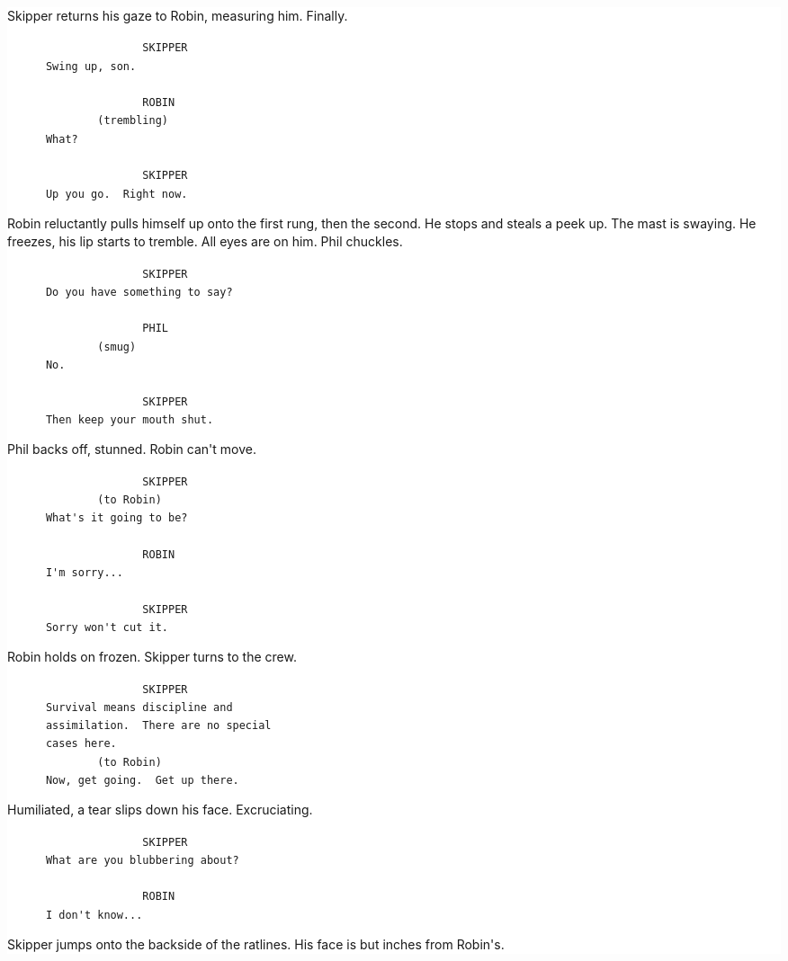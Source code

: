Skipper returns his gaze to Robin, measuring him.
Finally.

                         SKIPPER
          Swing up, son.

                         ROBIN
                  (trembling)
          What?

                         SKIPPER
          Up you go.  Right now.

Robin reluctantly pulls himself up onto the first rung,
then the second.  He stops and steals a peek up.  The mast
is swaying.  He freezes, his lip starts to tremble.  All
eyes are on him.  Phil chuckles.

                         SKIPPER
          Do you have something to say?

                         PHIL
                  (smug)
          No.

                         SKIPPER
          Then keep your mouth shut.

Phil backs off, stunned.  Robin can't move.

                         SKIPPER
                  (to Robin)
          What's it going to be?

                         ROBIN
          I'm sorry...

                         SKIPPER
          Sorry won't cut it.

Robin holds on frozen.  Skipper turns to the crew.

                         SKIPPER
          Survival means discipline and
          assimilation.  There are no special
          cases here.
                  (to Robin)
          Now, get going.  Get up there.

Humiliated, a tear slips down his face.  Excruciating.

                         SKIPPER
          What are you blubbering about?

                         ROBIN
          I don't know...

Skipper jumps onto the backside of the ratlines.  His face
is but inches from Robin's.
